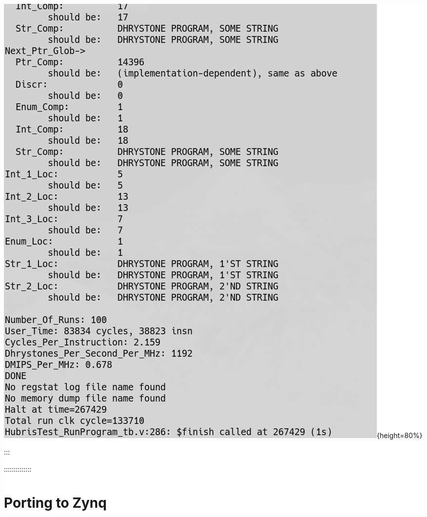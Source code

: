 ![Excerpt from the output of running Dhrystone \label{fig:dhrystone-result}](./image/dhrystone-result-sim.png){height=80%}

:::

::::::::::::::

# Porting to Zynq
